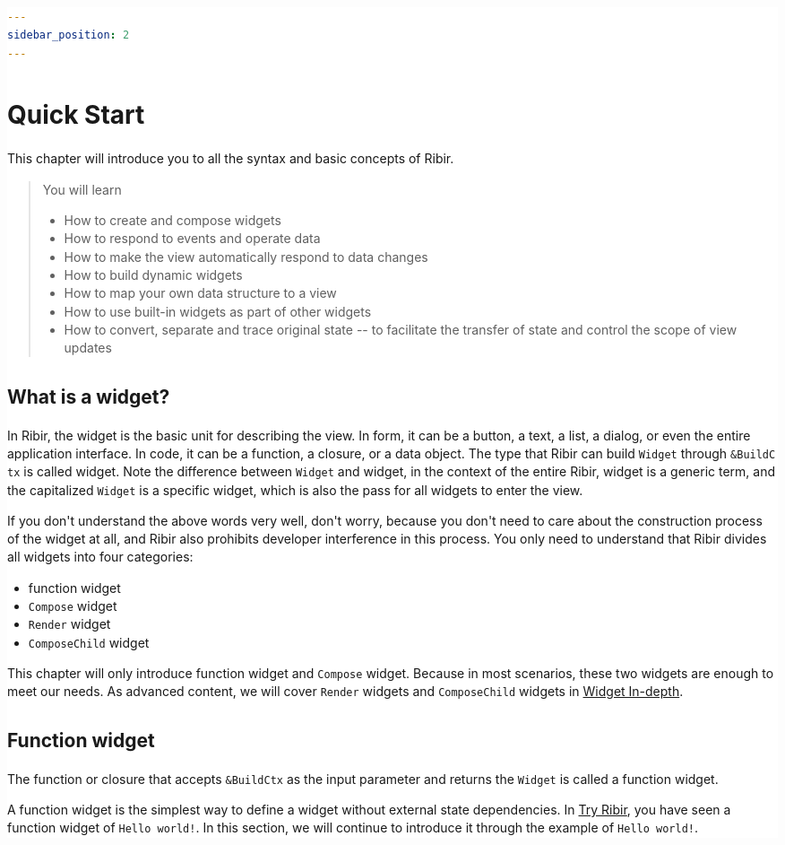 ```yaml
---
sidebar_position: 2
---
```


# Quick Start

This chapter will introduce you to all the syntax and basic concepts of Ribir.

> You will learn
>
> - How to create and compose widgets
> - How to respond to events and operate data
> - How to make the view automatically respond to data changes
> - How to build dynamic widgets
> - How to map your own data structure to a view
> - How to use built-in widgets as part of other widgets
> - How to convert, separate and trace original state -- to facilitate the transfer of state and control the scope of view updates

## What is a widget?

In Ribir, the widget is the basic unit for describing the view. In form, it can be a button, a text, a list, a dialog, or even the entire application interface. In code, it can be a function, a closure, or a data object. The type that Ribir can build `Widget` through `&BuildCtx` is called widget. Note the difference between `Widget` and widget, in the context of the entire Ribir, widget is a generic term, and the capitalized `Widget` is a specific widget, which is also the pass for all widgets to enter the view.

If you don't understand the above words very well, don't worry, because you don't need to care about the construction process of the widget at all, and Ribir also prohibits developer interference in this process. You only need to understand that Ribir divides all widgets into four categories:

- function widget
- `Compose` widget
- `Render` widget
- `ComposeChild` widget

This chapter will only introduce function widget and `Compose` widget. Because in most scenarios, these two widgets are enough to meet our needs. As advanced content, we will cover `Render` widgets and `ComposeChild` widgets in [Widget In-depth](../understanding_ribir/widget_in_depth.md).

## Function widget

The function or closure that accepts `&BuildCtx` as the input parameter and returns the `Widget` is called a function widget.

A function widget is the simplest way to define a widget without external state dependencies. In [Try Ribir](./try_it.md), you have seen a function widget of `Hello world!`. In this section, we will continue to introduce it through the example of `Hello world!`.

